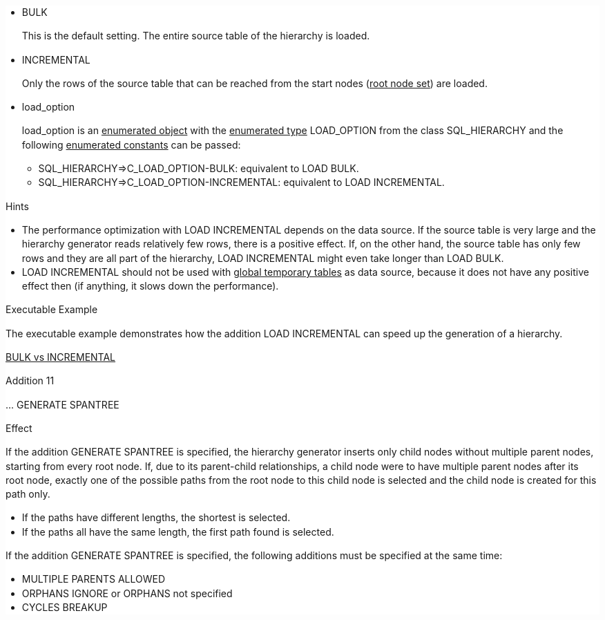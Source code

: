 -   BULK
    
    This is the default setting. The entire source table of the hierarchy is loaded.
    
-   INCREMENTAL
    
    Only the rows of the source table that can be reached from the start nodes ([root node set](https://help.sap.com/doc/abapdocu_758_index_htm/7.58/en-US/abenroot_node_set_glosry.htm "Glossary Entry")) are loaded.
    
-   load\_option
    
    load\_option is an [enumerated object](https://help.sap.com/doc/abapdocu_758_index_htm/7.58/en-US/abenenumerated_object_glosry.htm "Glossary Entry") with the [enumerated type](https://help.sap.com/doc/abapdocu_758_index_htm/7.58/en-US/abenenumerated_type_glosry.htm "Glossary Entry") LOAD\_OPTION from the class SQL\_HIERARCHY and the following [enumerated constants](https://help.sap.com/doc/abapdocu_758_index_htm/7.58/en-US/abenenumerated_constant_glosry.htm "Glossary Entry") can be passed:
    
    -   SQL\_HIERARCHY=>C\_LOAD\_OPTION-BULK: equivalent to LOAD BULK.
    -   SQL\_HIERARCHY=>C\_LOAD\_OPTION-INCREMENTAL: equivalent to LOAD INCREMENTAL.

Hints

-   The performance optimization with LOAD INCREMENTAL depends on the data source. If the source table is very large and the hierarchy generator reads relatively few rows, there is a positive effect. If, on the other hand, the source table has only few rows and they are all part of the hierarchy, LOAD INCREMENTAL might even take longer than LOAD BULK.
-   LOAD INCREMENTAL should not be used with [global temporary tables](https://help.sap.com/doc/abapdocu_758_index_htm/7.58/en-US/abenddic_database_tables_gtt.htm) as data source, because it does not have any positive effect then (if anything, it slows down the performance).

Executable Example

The executable example demonstrates how the addition LOAD INCREMENTAL can speed up the generation of a hierarchy.

[BULK vs INCREMENTAL](https://help.sap.com/doc/abapdocu_758_index_htm/7.58/en-US/abenselect_hierarchy_abexa.htm)

Addition 11   

... GENERATE SPANTREE

Effect

If the addition GENERATE SPANTREE is specified, the hierarchy generator inserts only child nodes without multiple parent nodes, starting from every root node. If, due to its parent-child relationships, a child node were to have multiple parent nodes after its root node, exactly one of the possible paths from the root node to this child node is selected and the child node is created for this path only.

-   If the paths have different lengths, the shortest is selected.
-   If the paths all have the same length, the first path found is selected.

If the addition GENERATE SPANTREE is specified, the following additions must be specified at the same time:

-   MULTIPLE PARENTS ALLOWED
-   ORPHANS IGNORE or ORPHANS not specified
-   CYCLES BREAKUP
